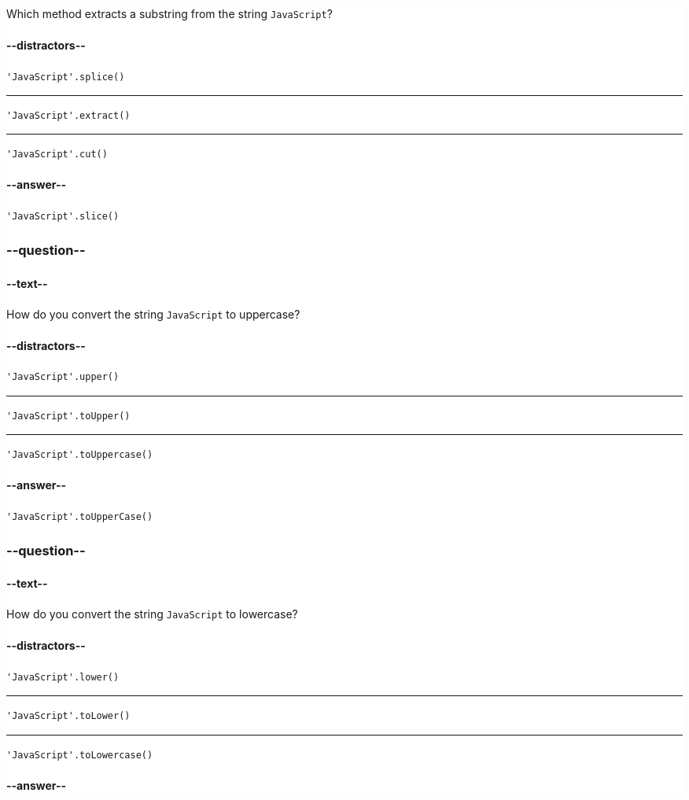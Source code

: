 Which method extracts a substring from the string `JavaScript`?

#### --distractors--

`'JavaScript'.splice()`

---

`'JavaScript'.extract()`

---

`'JavaScript'.cut()`

#### --answer--

`'JavaScript'.slice()`

### --question--

#### --text--

How do you convert the string `JavaScript` to uppercase?

#### --distractors--

`'JavaScript'.upper()`

---

`'JavaScript'.toUpper()`

---

`'JavaScript'.toUppercase()`

#### --answer--

`'JavaScript'.toUpperCase()`

### --question--

#### --text--

How do you convert the string `JavaScript` to lowercase?

#### --distractors--

`'JavaScript'.lower()`

---

`'JavaScript'.toLower()`

---

`'JavaScript'.toLowercase()`

#### --answer--
